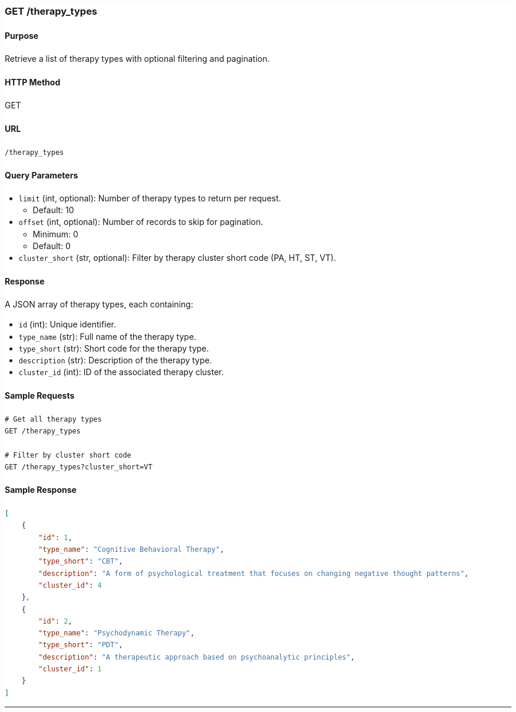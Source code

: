 ### GET /therapy_types

#### Purpose
Retrieve a list of therapy types with optional filtering and pagination.

#### HTTP Method
GET

#### URL
`/therapy_types`

#### Query Parameters
- `limit` (int, optional): Number of therapy types to return per request.
  - Default: 10
- `offset` (int, optional): Number of records to skip for pagination.
  - Minimum: 0
  - Default: 0
- `cluster_short` (str, optional): Filter by therapy cluster short code (PA, HT, ST, VT).

#### Response
A JSON array of therapy types, each containing:
- `id` (int): Unique identifier.
- `type_name` (str): Full name of the therapy type.
- `type_short` (str): Short code for the therapy type.
- `description` (str): Description of the therapy type.
- `cluster_id` (int): ID of the associated therapy cluster.

#### Sample Requests
```http
# Get all therapy types
GET /therapy_types

# Filter by cluster short code
GET /therapy_types?cluster_short=VT
```

#### Sample Response
```json
[
    {
        "id": 1,
        "type_name": "Cognitive Behavioral Therapy",
        "type_short": "CBT",
        "description": "A form of psychological treatment that focuses on changing negative thought patterns",
        "cluster_id": 4
    },
    {
        "id": 2,
        "type_name": "Psychodynamic Therapy",
        "type_short": "PDT",
        "description": "A therapeutic approach based on psychoanalytic principles",
        "cluster_id": 1
    }
]
```

---